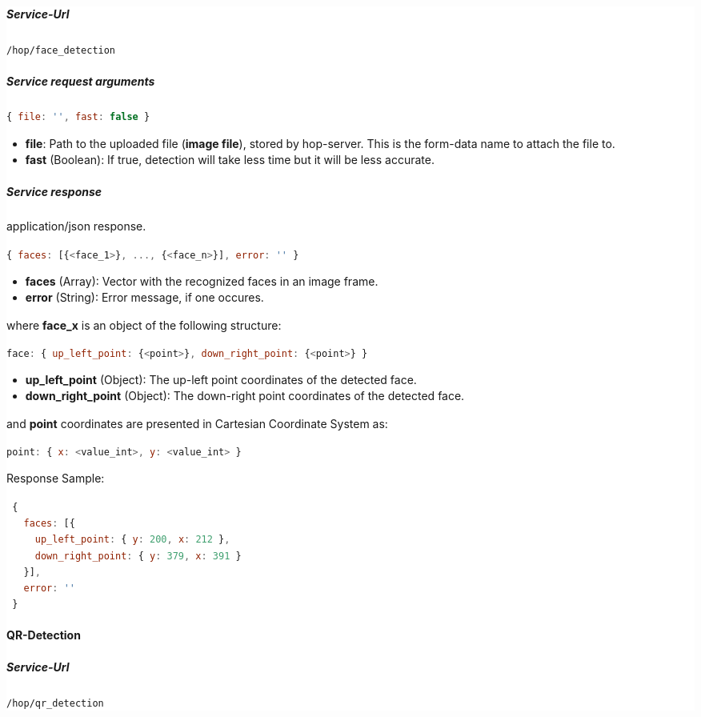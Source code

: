 ##### Service-Url

```
/hop/face_detection
```

##### Service request arguments

```js
{ file: '', fast: false }
```

- **file**: Path to the uploaded file (**image file**), stored by hop-server. This is the form-data name to attach the file to.
- **fast** (Boolean): If true, detection will take less time but it will be less accurate.

##### Service response

application/json response.

```js
{ faces: [{<face_1>}, ..., {<face_n>}], error: '' }
```

- **faces** (Array):  Vector with the recognized faces in an image frame.
- **error** (String): Error message, if one occures.

where **face_x** is an object of the following structure:

```js
face: { up_left_point: {<point>}, down_right_point: {<point>} }
```

- **up_left_point** (Object): The up-left point coordinates of the detected face.
- **down_right_point** (Object): The down-right point coordinates of the detected face.

and **point** coordinates are presented in Cartesian Coordinate System as:

```js
point: { x: <value_int>, y: <value_int> }
```

Response Sample:

```javascript
 {
   faces: [{
     up_left_point: { y: 200, x: 212 },
     down_right_point: { y: 379, x: 391 }
   }],
   error: ''
 }
```


#### QR-Detection

##### Service-Url

```
/hop/qr_detection
```
